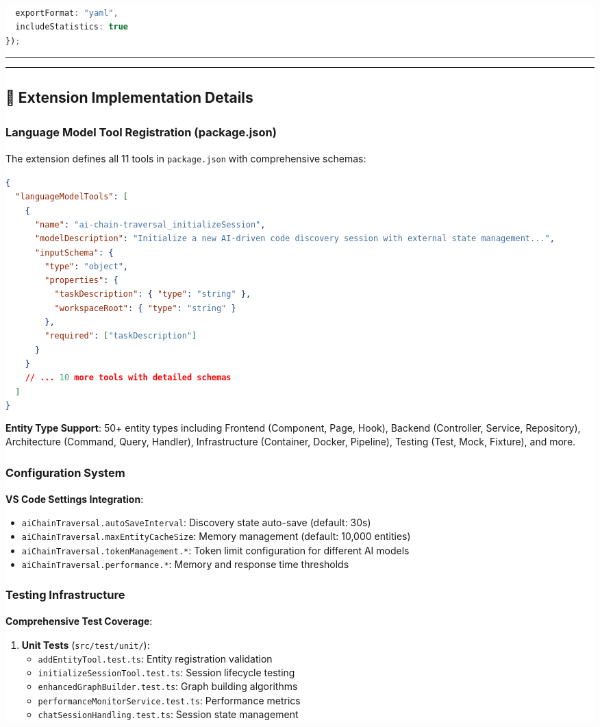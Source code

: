 ```typescript
  exportFormat: "yaml",
  includeStatistics: true
});
```

---

---

## 🔧 Extension Implementation Details

### Language Model Tool Registration (package.json)

The extension defines all 11 tools in `package.json` with comprehensive schemas:

```json
{
  "languageModelTools": [
    {
      "name": "ai-chain-traversal_initializeSession",
      "modelDescription": "Initialize a new AI-driven code discovery session with external state management...",
      "inputSchema": {
        "type": "object",
        "properties": {
          "taskDescription": { "type": "string" },
          "workspaceRoot": { "type": "string" }
        },
        "required": ["taskDescription"]
      }
    }
    // ... 10 more tools with detailed schemas
  ]
}
```

**Entity Type Support**: 50+ entity types including Frontend (Component, Page, Hook), Backend (Controller, Service, Repository), Architecture (Command, Query, Handler), Infrastructure (Container, Docker, Pipeline), Testing (Test, Mock, Fixture), and more.

### Configuration System

**VS Code Settings Integration**:
- `aiChainTraversal.autoSaveInterval`: Discovery state auto-save (default: 30s)
- `aiChainTraversal.maxEntityCacheSize`: Memory management (default: 10,000 entities)
- `aiChainTraversal.tokenManagement.*`: Token limit configuration for different AI models
- `aiChainTraversal.performance.*`: Memory and response time thresholds

### Testing Infrastructure

**Comprehensive Test Coverage**:

1. **Unit Tests** (`src/test/unit/`):
   - `addEntityTool.test.ts`: Entity registration validation
   - `initializeSessionTool.test.ts`: Session lifecycle testing
   - `enhancedGraphBuilder.test.ts`: Graph building algorithms
   - `performanceMonitorService.test.ts`: Performance metrics
   - `chatSessionHandling.test.ts`: Session state management
